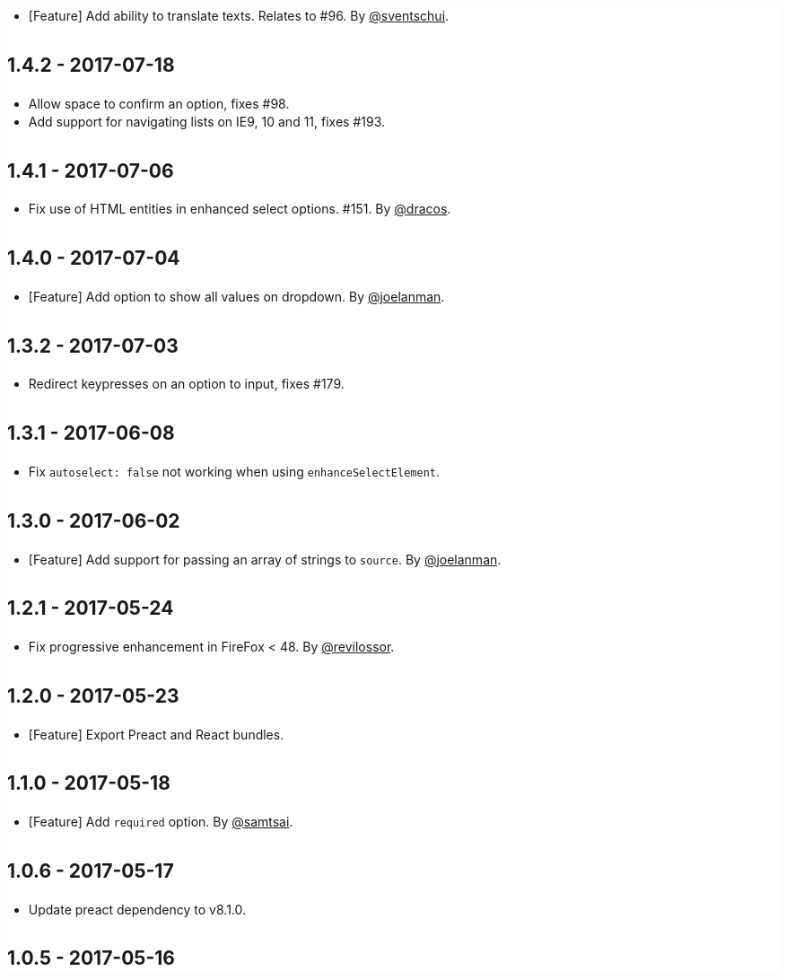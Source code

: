 - [Feature] Add ability to translate texts. Relates to #96. By [@sventschui](https://github.com/sventschui).

## 1.4.2 - 2017-07-18

- Allow space to confirm an option, fixes #98.
- Add support for navigating lists on IE9, 10 and 11, fixes #193.

## 1.4.1 - 2017-07-06

- Fix use of HTML entities in enhanced select options. #151. By [@dracos](https://github.com/dracos).

## 1.4.0 - 2017-07-04

- [Feature] Add option to show all values on dropdown.  By [@joelanman](https://github.com/joelanman).

## 1.3.2 - 2017-07-03

- Redirect keypresses on an option to input, fixes #179.

## 1.3.1 - 2017-06-08

- Fix `autoselect: false` not working when using `enhanceSelectElement`.

## 1.3.0 - 2017-06-02

- [Feature] Add support for passing an array of strings to `source`. By [@joelanman](https://github.com/joelanman).

## 1.2.1 - 2017-05-24

- Fix progressive enhancement in FireFox < 48. By [@revilossor](https://github.com/revilossor).

## 1.2.0 - 2017-05-23

- [Feature] Export Preact and React bundles.

## 1.1.0 - 2017-05-18

- [Feature] Add `required` option. By [@samtsai](https://github.com/samtsai).

## 1.0.6 - 2017-05-17

- Update preact dependency to v8.1.0.

## 1.0.5 - 2017-05-16
